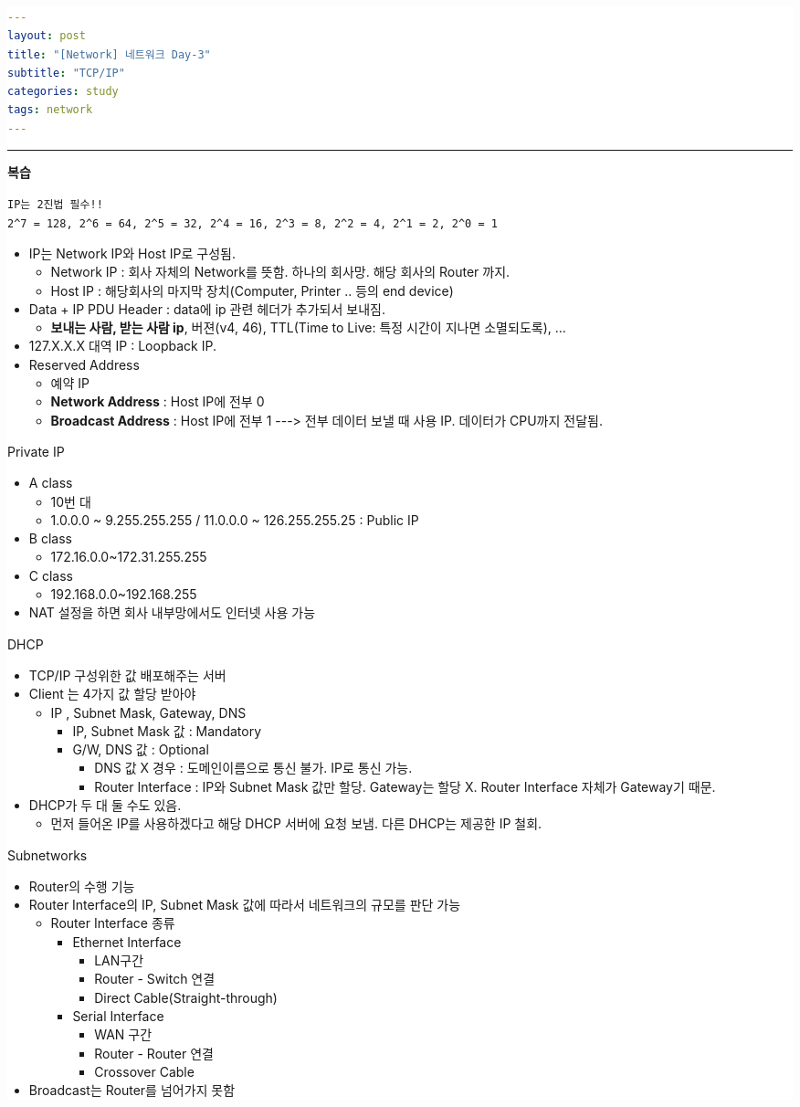 ```yaml
---
layout: post
title: "[Network] 네트워크 Day-3"
subtitle: "TCP/IP"
categories: study
tags: network
---
```



------------------------
**복습**

```
IP는 2진법 필수!!
2^7 = 128, 2^6 = 64, 2^5 = 32, 2^4 = 16, 2^3 = 8, 2^2 = 4, 2^1 = 2, 2^0 = 1
````
 - IP는 Network IP와 Host IP로 구성됨.
	- Network IP : 회사 자체의 Network를 뜻함. 하나의 회사망. 해당 회사의 Router 까지.
	- Host IP : 해당회사의 마지막 장치(Computer, Printer .. 등의 end device) 
 - Data + IP PDU Header : data에 ip 관련 헤더가 추가되서 보내짐.
	- __보내는 사람, 받는 사람 ip__, 버젼(v4, 46), TTL(Time to Live: 특정 시간이 지나면 소멸되도록), ...
 - 127.X.X.X 대역 IP : Loopback IP.
 - Reserved Address
	- 예약 IP
	- __Network Address__ : Host IP에 전부 0
	- __Broadcast Address__ : Host IP에 전부 1  ---> 전부 데이터 보낼 때 사용 IP. 데이터가 CPU까지 전달됨.

Private IP 
 - A class 
	- 10번 대
	- 1.0.0.0 ~ 9.255.255.255 / 11.0.0.0 ~ 126.255.255.25 : Public IP
 - B class
	- 172.16.0.0~172.31.255.255
 - C class
	- 192.168.0.0~192.168.255
 - NAT 설정을 하면 회사 내부망에서도 인터넷 사용 가능

DHCP
 - TCP/IP 구성위한 값 배포해주는 서버
 - Client 는 4가지 값 할당 받아야
	- IP , Subnet Mask, Gateway, DNS
 		- IP, Subnet Mask 값 :  Mandatory 
		- G/W, DNS 값 : Optional
			- DNS 값 X 경우 : 도메인이름으로 통신 불가. IP로 통신 가능.
			- Router Interface : IP와 Subnet Mask 값만 할당. Gateway는 할당 X. Router Interface 자체가 Gateway기 때문.
 - DHCP가 두 대 둘 수도 있음. 
	- 먼저 들어온 IP를 사용하겠다고 해당 DHCP 서버에 요청 보냄. 다른 DHCP는 제공한 IP 철회.

Subnetworks
 - Router의 수행 기능
 - Router Interface의 IP, Subnet Mask 값에 따라서 네트워크의 규모를 판단 가능
	- Router Interface 종류
		- Ethernet Interface
			- LAN구간
			- Router - Switch 연결
			- Direct Cable(Straight-through)
		- Serial Interface
			- WAN 구간
			- Router - Router 연결
			- Crossover Cable 
 - Broadcast는 Router를 넘어가지 못함
